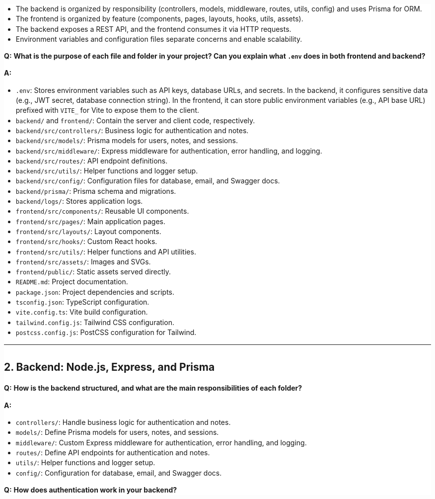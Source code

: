 - The backend is organized by responsibility (controllers, models, middleware, routes, utils, config) and uses Prisma for ORM.
- The frontend is organized by feature (components, pages, layouts, hooks, utils, assets).
- The backend exposes a REST API, and the frontend consumes it via HTTP requests.
- Environment variables and configuration files separate concerns and enable scalability.

**Q:** **What is the purpose of each file and folder in your project? Can you explain what `.env` does in both frontend and backend?**

**A:**

- `.env`: Stores environment variables such as API keys, database URLs, and secrets. In the backend, it configures sensitive data (e.g., JWT secret, database connection string). In the frontend, it can store public environment variables (e.g., API base URL) prefixed with `VITE_` for Vite to expose them to the client.
- `backend/` and `frontend/`: Contain the server and client code, respectively.
- `backend/src/controllers/`: Business logic for authentication and notes.
- `backend/src/models/`: Prisma models for users, notes, and sessions.
- `backend/src/middleware/`: Express middleware for authentication, error handling, and logging.
- `backend/src/routes/`: API endpoint definitions.
- `backend/src/utils/`: Helper functions and logger setup.
- `backend/src/config/`: Configuration files for database, email, and Swagger docs.
- `backend/prisma/`: Prisma schema and migrations.
- `backend/logs/`: Stores application logs.
- `frontend/src/components/`: Reusable UI components.
- `frontend/src/pages/`: Main application pages.
- `frontend/src/layouts/`: Layout components.
- `frontend/src/hooks/`: Custom React hooks.
- `frontend/src/utils/`: Helper functions and API utilities.
- `frontend/src/assets/`: Images and SVGs.
- `frontend/public/`: Static assets served directly.
- `README.md`: Project documentation.
- `package.json`: Project dependencies and scripts.
- `tsconfig.json`: TypeScript configuration.
- `vite.config.ts`: Vite build configuration.
- `tailwind.config.js`: Tailwind CSS configuration.
- `postcss.config.js`: PostCSS configuration for Tailwind.

---

## 2. **Backend: Node.js, Express, and Prisma**

**Q:** **How is the backend structured, and what are the main responsibilities of each folder?**

**A:**

- `controllers/`: Handle business logic for authentication and notes.
- `models/`: Define Prisma models for users, notes, and sessions.
- `middleware/`: Custom Express middleware for authentication, error handling, and logging.
- `routes/`: Define API endpoints for authentication and notes.
- `utils/`: Helper functions and logger setup.
- `config/`: Configuration for database, email, and Swagger docs.

**Q:** **How does authentication work in your backend?**
